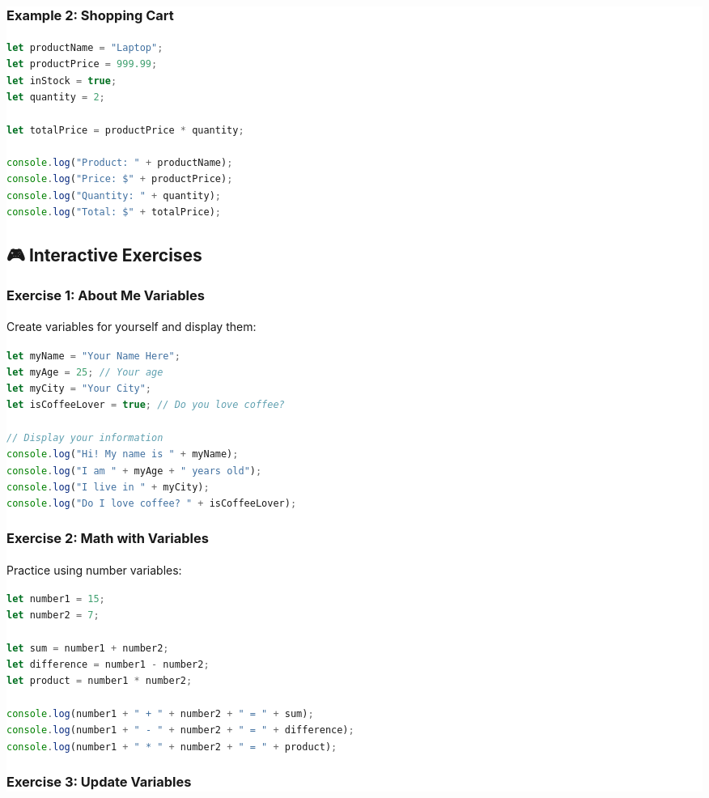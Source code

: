 ### Example 2: Shopping Cart

```javascript
let productName = "Laptop";
let productPrice = 999.99;
let inStock = true;
let quantity = 2;

let totalPrice = productPrice * quantity;

console.log("Product: " + productName);
console.log("Price: $" + productPrice);
console.log("Quantity: " + quantity);
console.log("Total: $" + totalPrice);
```

## 🎮 Interactive Exercises

### Exercise 1: About Me Variables

Create variables for yourself and display them:

```javascript
let myName = "Your Name Here";
let myAge = 25; // Your age
let myCity = "Your City";
let isCoffeeLover = true; // Do you love coffee?

// Display your information
console.log("Hi! My name is " + myName);
console.log("I am " + myAge + " years old");
console.log("I live in " + myCity);
console.log("Do I love coffee? " + isCoffeeLover);
```

### Exercise 2: Math with Variables

Practice using number variables:

```javascript
let number1 = 15;
let number2 = 7;

let sum = number1 + number2;
let difference = number1 - number2;
let product = number1 * number2;

console.log(number1 + " + " + number2 + " = " + sum);
console.log(number1 + " - " + number2 + " = " + difference);
console.log(number1 + " * " + number2 + " = " + product);
```

### Exercise 3: Update Variables

